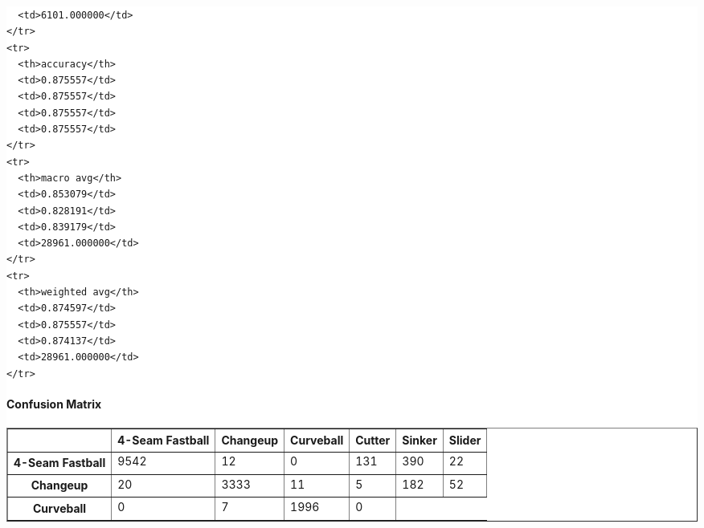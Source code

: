       <td>6101.000000</td>
    </tr>
    <tr>
      <th>accuracy</th>
      <td>0.875557</td>
      <td>0.875557</td>
      <td>0.875557</td>
      <td>0.875557</td>
    </tr>
    <tr>
      <th>macro avg</th>
      <td>0.853079</td>
      <td>0.828191</td>
      <td>0.839179</td>
      <td>28961.000000</td>
    </tr>
    <tr>
      <th>weighted avg</th>
      <td>0.874597</td>
      <td>0.875557</td>
      <td>0.874137</td>
      <td>28961.000000</td>
    </tr>
  </tbody>
</table>

#### Confusion Matrix
<table border="1" class="dataframe outtbl CM">
  <thead>
    <tr style="text-align: right;">
      <th></th>
      <th>4-Seam Fastball</th>
      <th>Changeup</th>
      <th>Curveball</th>
      <th>Cutter</th>
      <th>Sinker</th>
      <th>Slider</th>
    </tr>
  </thead>
  <tbody>
    <tr>
      <th>4-Seam Fastball</th>
      <td>9542</td>
      <td>12</td>
      <td>0</td>
      <td>131</td>
      <td>390</td>
      <td>22</td>
    </tr>
    <tr>
      <th>Changeup</th>
      <td>20</td>
      <td>3333</td>
      <td>11</td>
      <td>5</td>
      <td>182</td>
      <td>52</td>
    </tr>
    <tr>
      <th>Curveball</th>
      <td>0</td>
      <td>7</td>
      <td>1996</td>
      <td>0</td>